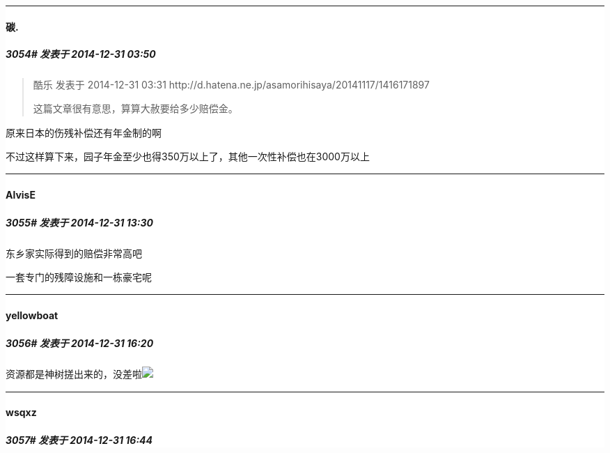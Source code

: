 





*****

####  碳.  
##### 3054#       发表于 2014-12-31 03:50



<blockquote>酷乐 发表于 2014-12-31 03:31
http://d.hatena.ne.jp/asamorihisaya/20141117/1416171897

这篇文章很有意思，算算大赦要给多少赔偿金。

</blockquote>
原来日本的伤残补偿还有年金制的啊

不过这样算下来，园子年金至少也得350万以上了，其他一次性补偿也在3000万以上







*****

####  AlvisE  
##### 3055#       发表于 2014-12-31 13:30




东乡家实际得到的赔偿非常高吧

一套专门的残障设施和一栋豪宅呢







*****

####  yellowboat  
##### 3056#       发表于 2014-12-31 16:20




资源都是神树搓出来的，没差啦<img src="https://static.saraba1st.com/image/smiley/face/91.gif" referrerpolicy="no-referrer">







*****

####  wsqxz  
##### 3057#       发表于 2014-12-31 16:44
